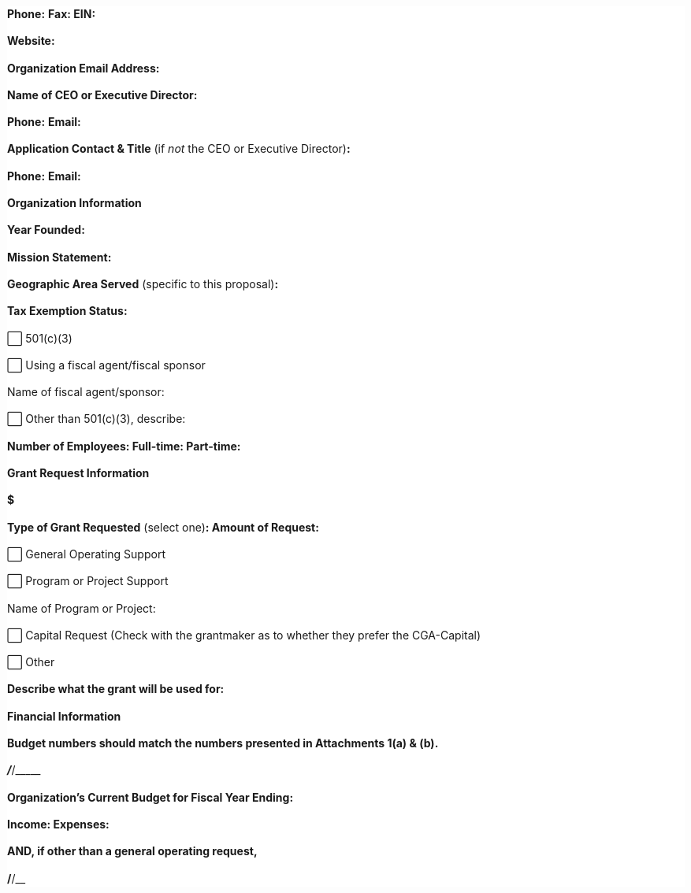 **Phone:** **Fax: EIN:**

**Website:**

**Organization Email Address:**

**Name of CEO or Executive Director:**

**Phone:** **Email:**

**Application Contact & Title** (if *not* the CEO or Executive Director)**:**

**Phone:** **Email:**

**Organization Information**

**Year Founded:**

**Mission Statement:**

**Geographic Area Served** (specific to this proposal)**:**

**Tax Exemption Status:**

⬜ 501(c)(3)

⬜ Using a fiscal agent/fiscal sponsor

Name of fiscal agent/sponsor:

⬜ Other than 501(c)(3), describe:

**Number of Employees: Full-time: Part-time:**

**Grant Request Information**

**$**

**Type of Grant Requested** (select one)**: Amount of Request:**

⬜ General Operating Support

⬜ Program or Project Support

Name of Program or Project:

⬜ Capital Request (Check with the grantmaker as to whether they prefer the CGA-Capital)

⬜ Other

**Describe what the grant will be used for:**

**Financial Information**

**Budget numbers should match the numbers presented in Attachments 1(a) & (b).**

___/___/_____

**Organization’s Current Budget for Fiscal Year Ending:**

**Income: Expenses:**

**AND, if other than a general operating request,**

__/__/__
